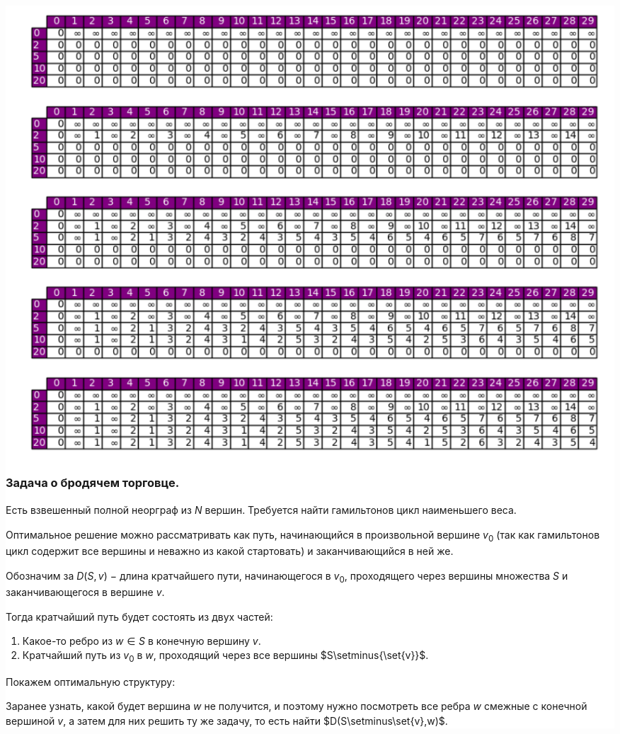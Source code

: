 ![Untitled](sem2/notes/discrete/notes/dynamic_programming/Untitled%201.png)

</aside>

### Задача о бродячем торговце.

Есть взвешенный полной неорграф из $N$ вершин. Требуется найти гамильтонов цикл наименьшего веса.

Оптимальное решение можно рассматривать как путь, начинающийся в произвольной вершине $v_0$ (так как гамильтонов цикл содержит все вершины и неважно из какой стартовать) и заканчивающийся в ней же.

Обозначим за $D(S,v)~-~$длина кратчайшего пути, начинающегося в $v_0$, проходящего через вершины множества $S$ и заканчивающегося в вершине $v$.

Тогда кратчайший путь будет состоять из двух частей:

1. Какое-то ребро из $w\in S$ в конечную вершину $v$.
2. Кратчайший путь из $v_0$ в $w$, проходящий через все вершины $S\setminus{\set{v}}$.

Покажем оптимальную структуру:

Заранее узнать, какой будет вершина $w$ не получится, и поэтому нужно посмотреть все ребра $w$ смежные с конечной вершиной $v$, а затем для них решить ту же задачу, то есть найти $D(S\setminus\set{v},w)$.
